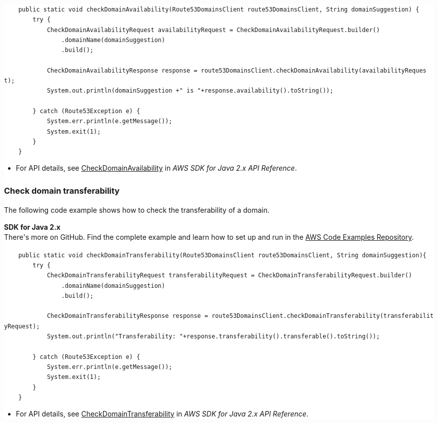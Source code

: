 
```
    public static void checkDomainAvailability(Route53DomainsClient route53DomainsClient, String domainSuggestion) {
        try {
            CheckDomainAvailabilityRequest availabilityRequest = CheckDomainAvailabilityRequest.builder()
                .domainName(domainSuggestion)
                .build();

            CheckDomainAvailabilityResponse response = route53DomainsClient.checkDomainAvailability(availabilityRequest);
            System.out.println(domainSuggestion +" is "+response.availability().toString());

        } catch (Route53Exception e) {
            System.err.println(e.getMessage());
            System.exit(1);
        }
    }
```
+  For API details, see [CheckDomainAvailability](https://docs.aws.amazon.com/goto/SdkForJavaV2/route53domains-2014-05-15/CheckDomainAvailability) in *AWS SDK for Java 2\.x API Reference*\. 

### Check domain transferability<a name="route-53_CheckDomainTransferability_java_topic"></a>

The following code example shows how to check the transferability of a domain\.

**SDK for Java 2\.x**  
 There's more on GitHub\. Find the complete example and learn how to set up and run in the [AWS Code Examples Repository](https://github.com/awsdocs/aws-doc-sdk-examples/tree/main/javav2/example_code/route53#readme)\. 
  

```
    public static void checkDomainTransferability(Route53DomainsClient route53DomainsClient, String domainSuggestion){
        try {
            CheckDomainTransferabilityRequest transferabilityRequest = CheckDomainTransferabilityRequest.builder()
                .domainName(domainSuggestion)
                .build();

            CheckDomainTransferabilityResponse response = route53DomainsClient.checkDomainTransferability(transferabilityRequest);
            System.out.println("Transferability: "+response.transferability().transferable().toString());

        } catch (Route53Exception e) {
            System.err.println(e.getMessage());
            System.exit(1);
        }
    }
```
+  For API details, see [CheckDomainTransferability](https://docs.aws.amazon.com/goto/SdkForJavaV2/route53domains-2014-05-15/CheckDomainTransferability) in *AWS SDK for Java 2\.x API Reference*\. 
